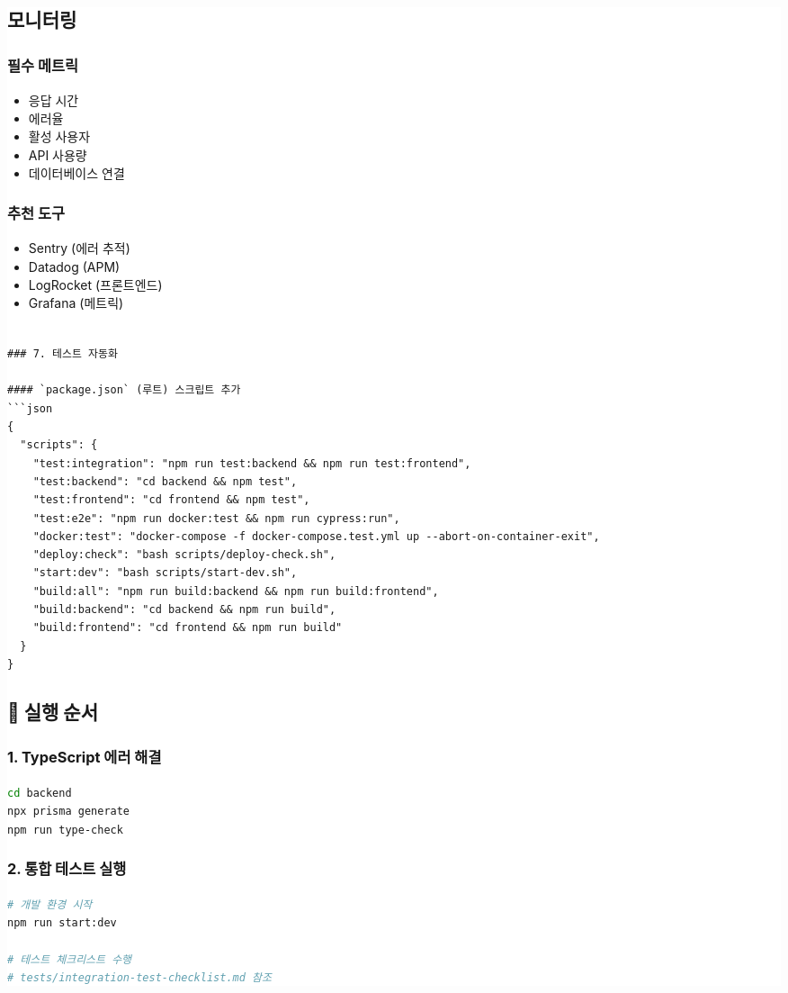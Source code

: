 ## 모니터링

### 필수 메트릭
- 응답 시간
- 에러율
- 활성 사용자
- API 사용량
- 데이터베이스 연결

### 추천 도구
- Sentry (에러 추적)
- Datadog (APM)
- LogRocket (프론트엔드)
- Grafana (메트릭)
```

### 7. 테스트 자동화

#### `package.json` (루트) 스크립트 추가
```json
{
  "scripts": {
    "test:integration": "npm run test:backend && npm run test:frontend",
    "test:backend": "cd backend && npm test",
    "test:frontend": "cd frontend && npm test",
    "test:e2e": "npm run docker:test && npm run cypress:run",
    "docker:test": "docker-compose -f docker-compose.test.yml up --abort-on-container-exit",
    "deploy:check": "bash scripts/deploy-check.sh",
    "start:dev": "bash scripts/start-dev.sh",
    "build:all": "npm run build:backend && npm run build:frontend",
    "build:backend": "cd backend && npm run build",
    "build:frontend": "cd frontend && npm run build"
  }
}
```

## 🚀 실행 순서

### 1. TypeScript 에러 해결
```bash
cd backend
npx prisma generate
npm run type-check
```

### 2. 통합 테스트 실행
```bash
# 개발 환경 시작
npm run start:dev

# 테스트 체크리스트 수행
# tests/integration-test-checklist.md 참조
```
